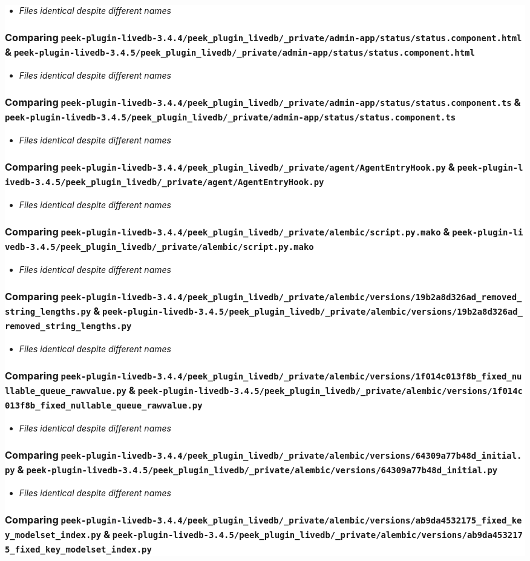  * *Files identical despite different names*

### Comparing `peek-plugin-livedb-3.4.4/peek_plugin_livedb/_private/admin-app/status/status.component.html` & `peek-plugin-livedb-3.4.5/peek_plugin_livedb/_private/admin-app/status/status.component.html`

 * *Files identical despite different names*

### Comparing `peek-plugin-livedb-3.4.4/peek_plugin_livedb/_private/admin-app/status/status.component.ts` & `peek-plugin-livedb-3.4.5/peek_plugin_livedb/_private/admin-app/status/status.component.ts`

 * *Files identical despite different names*

### Comparing `peek-plugin-livedb-3.4.4/peek_plugin_livedb/_private/agent/AgentEntryHook.py` & `peek-plugin-livedb-3.4.5/peek_plugin_livedb/_private/agent/AgentEntryHook.py`

 * *Files identical despite different names*

### Comparing `peek-plugin-livedb-3.4.4/peek_plugin_livedb/_private/alembic/script.py.mako` & `peek-plugin-livedb-3.4.5/peek_plugin_livedb/_private/alembic/script.py.mako`

 * *Files identical despite different names*

### Comparing `peek-plugin-livedb-3.4.4/peek_plugin_livedb/_private/alembic/versions/19b2a8d326ad_removed_string_lengths.py` & `peek-plugin-livedb-3.4.5/peek_plugin_livedb/_private/alembic/versions/19b2a8d326ad_removed_string_lengths.py`

 * *Files identical despite different names*

### Comparing `peek-plugin-livedb-3.4.4/peek_plugin_livedb/_private/alembic/versions/1f014c013f8b_fixed_nullable_queue_rawvalue.py` & `peek-plugin-livedb-3.4.5/peek_plugin_livedb/_private/alembic/versions/1f014c013f8b_fixed_nullable_queue_rawvalue.py`

 * *Files identical despite different names*

### Comparing `peek-plugin-livedb-3.4.4/peek_plugin_livedb/_private/alembic/versions/64309a77b48d_initial.py` & `peek-plugin-livedb-3.4.5/peek_plugin_livedb/_private/alembic/versions/64309a77b48d_initial.py`

 * *Files identical despite different names*

### Comparing `peek-plugin-livedb-3.4.4/peek_plugin_livedb/_private/alembic/versions/ab9da4532175_fixed_key_modelset_index.py` & `peek-plugin-livedb-3.4.5/peek_plugin_livedb/_private/alembic/versions/ab9da4532175_fixed_key_modelset_index.py`
